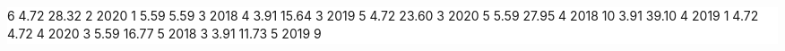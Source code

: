    <td style="text-align:right;"> 6 </td>
   <td style="text-align:right;"> 4.72 </td>
   <td style="text-align:right;"> 28.32 </td>
  </tr>
  <tr>
   <td style="text-align:right;"> 2 </td>
   <td style="text-align:right;"> 2020 </td>
   <td style="text-align:right;"> 1 </td>
   <td style="text-align:right;"> 5.59 </td>
   <td style="text-align:right;"> 5.59 </td>
  </tr>
  <tr>
   <td style="text-align:right;"> 3 </td>
   <td style="text-align:right;"> 2018 </td>
   <td style="text-align:right;"> 4 </td>
   <td style="text-align:right;"> 3.91 </td>
   <td style="text-align:right;"> 15.64 </td>
  </tr>
  <tr>
   <td style="text-align:right;"> 3 </td>
   <td style="text-align:right;"> 2019 </td>
   <td style="text-align:right;"> 5 </td>
   <td style="text-align:right;"> 4.72 </td>
   <td style="text-align:right;"> 23.60 </td>
  </tr>
  <tr>
   <td style="text-align:right;"> 3 </td>
   <td style="text-align:right;"> 2020 </td>
   <td style="text-align:right;"> 5 </td>
   <td style="text-align:right;"> 5.59 </td>
   <td style="text-align:right;"> 27.95 </td>
  </tr>
  <tr>
   <td style="text-align:right;"> 4 </td>
   <td style="text-align:right;"> 2018 </td>
   <td style="text-align:right;"> 10 </td>
   <td style="text-align:right;"> 3.91 </td>
   <td style="text-align:right;"> 39.10 </td>
  </tr>
  <tr>
   <td style="text-align:right;"> 4 </td>
   <td style="text-align:right;"> 2019 </td>
   <td style="text-align:right;"> 1 </td>
   <td style="text-align:right;"> 4.72 </td>
   <td style="text-align:right;"> 4.72 </td>
  </tr>
  <tr>
   <td style="text-align:right;"> 4 </td>
   <td style="text-align:right;"> 2020 </td>
   <td style="text-align:right;"> 3 </td>
   <td style="text-align:right;"> 5.59 </td>
   <td style="text-align:right;"> 16.77 </td>
  </tr>
  <tr>
   <td style="text-align:right;"> 5 </td>
   <td style="text-align:right;"> 2018 </td>
   <td style="text-align:right;"> 3 </td>
   <td style="text-align:right;"> 3.91 </td>
   <td style="text-align:right;"> 11.73 </td>
  </tr>
  <tr>
   <td style="text-align:right;"> 5 </td>
   <td style="text-align:right;"> 2019 </td>
   <td style="text-align:right;"> 9 </td>